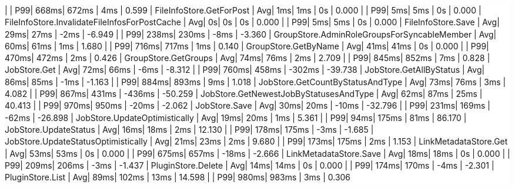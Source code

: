 | |  P99| 668ms| 672ms | 4ms | 0.599
| FileInfoStore.GetForPost |  Avg| 1ms| 1ms | 0s | 0.000
| |  P99| 5ms| 5ms | 0s | 0.000
| FileInfoStore.InvalidateFileInfosForPostCache |  Avg| 0s| 0s | 0s | 0.000
| |  P99| 5ms| 5ms | 0s | 0.000
| FileInfoStore.Save |  Avg| 29ms| 27ms | -2ms | -6.949
| |  P99| 238ms| 230ms | -8ms | -3.360
| GroupStore.AdminRoleGroupsForSyncableMember |  Avg| 60ms| 61ms | 1ms | 1.680
| |  P99| 716ms| 717ms | 1ms | 0.140
| GroupStore.GetByName |  Avg| 41ms| 41ms | 0s | 0.000
| |  P99| 470ms| 472ms | 2ms | 0.426
| GroupStore.GetGroups |  Avg| 74ms| 76ms | 2ms | 2.709
| |  P99| 845ms| 852ms | 7ms | 0.828
| JobStore.Get |  Avg| 72ms| 66ms | -6ms | -8.312
| |  P99| 760ms| 458ms | -302ms | -39.738
| JobStore.GetAllByStatus |  Avg| 86ms| 85ms | -1ms | -1.163
| |  P99| 884ms| 893ms | 9ms | 1.018
| JobStore.GetCountByStatusAndType |  Avg| 73ms| 76ms | 3ms | 4.082
| |  P99| 867ms| 431ms | -436ms | -50.259
| JobStore.GetNewestJobByStatusesAndType |  Avg| 62ms| 87ms | 25ms | 40.413
| |  P99| 970ms| 950ms | -20ms | -2.062
| JobStore.Save |  Avg| 30ms| 20ms | -10ms | -32.796
| |  P99| 231ms| 169ms | -62ms | -26.898
| JobStore.UpdateOptimistically |  Avg| 19ms| 20ms | 1ms | 5.361
| |  P99| 94ms| 175ms | 81ms | 86.170
| JobStore.UpdateStatus |  Avg| 16ms| 18ms | 2ms | 12.130
| |  P99| 178ms| 175ms | -3ms | -1.685
| JobStore.UpdateStatusOptimistically |  Avg| 21ms| 23ms | 2ms | 9.680
| |  P99| 173ms| 175ms | 2ms | 1.153
| LinkMetadataStore.Get |  Avg| 53ms| 53ms | 0s | 0.000
| |  P99| 675ms| 657ms | -18ms | -2.666
| LinkMetadataStore.Save |  Avg| 18ms| 18ms | 0s | 0.000
| |  P99| 209ms| 206ms | -3ms | -1.437
| PluginStore.Delete |  Avg| 14ms| 14ms | 0s | 0.000
| |  P99| 174ms| 170ms | -4ms | -2.301
| PluginStore.List |  Avg| 89ms| 102ms | 13ms | 14.598
| |  P99| 980ms| 983ms | 3ms | 0.306